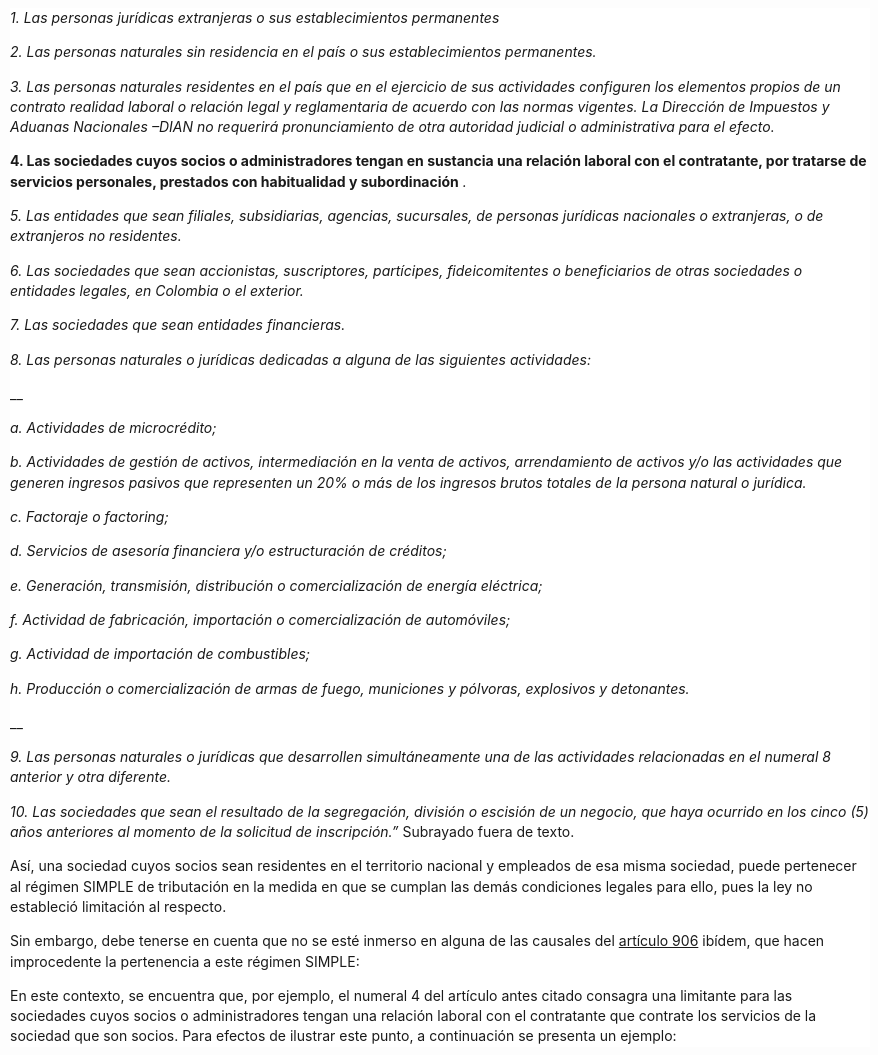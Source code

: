 _1\. Las personas jurídicas extranjeras o sus establecimientos permanentes_

_2\. Las personas naturales sin residencia en el país o sus establecimientos permanentes._

_3\. Las personas naturales residentes en el país que en el ejercicio de sus actividades configuren los elementos propios de un contrato realidad laboral o relación legal y reglamentaria de acuerdo con las normas vigentes. La Dirección de Impuestos y Aduanas Nacionales –DIAN no requerirá pronunciamiento de otra autoridad judicial o administrativa para el efecto._

__4\. Las sociedades cuyos socios o administradores tengan en sustancia una relación laboral con el contratante, por tratarse de servicios personales, prestados con habitualidad y subordinación__ _._

_5\. Las entidades que sean filiales, subsidiarias, agencias, sucursales, de personas jurídicas nacionales o extranjeras, o de extranjeros no residentes._

_6\. Las sociedades que sean accionistas, suscriptores, partícipes, fideicomitentes o beneficiarios de otras sociedades o entidades legales, en Colombia o el exterior._

_7\. Las sociedades que sean entidades financieras._

_8\. Las personas naturales o jurídicas dedicadas a alguna de las siguientes actividades:_

__

_a. Actividades de microcrédito;_

_b. Actividades de gestión de activos, intermediación en la venta de activos, arrendamiento de activos y/o las actividades que generen ingresos pasivos que representen un 20% o más de los ingresos brutos totales de la persona natural o jurídica._

_c. Factoraje o factoring;_

_d. Servicios de asesoría financiera y/o estructuración de créditos;_

_e. Generación, transmisión, distribución o comercialización de energía eléctrica;_

_f. Actividad de fabricación, importación o comercialización de automóviles;_

_g. Actividad de importación de combustibles;_

_h. Producción o comercialización de armas de fuego, municiones y pólvoras, explosivos y detonantes._

__

_9\. Las personas naturales o jurídicas que desarrollen simultáneamente una de las actividades relacionadas en el numeral 8 anterior y otra diferente._

_10\. Las sociedades que sean el resultado de la segregación, división o escisión de un negocio, que haya ocurrido en los cinco (5) años anteriores al momento de la solicitud de inscripción.”_ Subrayado fuera de texto.

Así, una sociedad cuyos socios sean residentes en el territorio nacional y empleados de esa misma sociedad, puede pertenecer al régimen SIMPLE de tributación en la medida en que se cumplan las demás condiciones legales para ello, pues la ley no estableció limitación al respecto.

Sin embargo, debe tenerse en cuenta que no se esté inmerso en alguna de las causales del [artículo 906](https://www.ceta.org.co/html/vista_de_un_articulo.asp?Norma=42517 "Estatuto Tributario CETA") ibídem, que hacen improcedente la pertenencia a este régimen SIMPLE:

En este contexto, se encuentra que, por ejemplo, el numeral 4 del artículo antes citado consagra una limitante para las sociedades cuyos socios o administradores tengan una relación laboral con el contratante que contrate los servicios de la sociedad que son socios. Para efectos de ilustrar este punto, a continuación se presenta un ejemplo:
